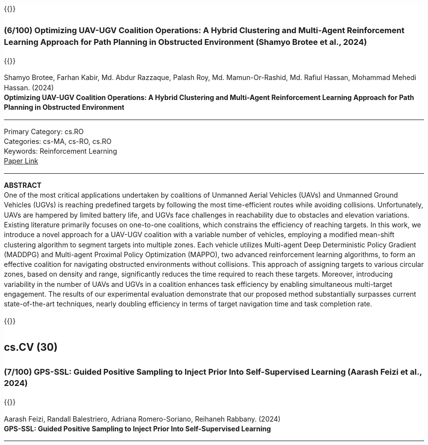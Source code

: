 {{</citation>}}


### (6/100) Optimizing UAV-UGV Coalition Operations: A Hybrid Clustering and Multi-Agent Reinforcement Learning Approach for Path Planning in Obstructed Environment (Shamyo Brotee et al., 2024)

{{<citation>}}

Shamyo Brotee, Farhan Kabir, Md. Abdur Razzaque, Palash Roy, Md. Mamun-Or-Rashid, Md. Rafiul Hassan, Mohammad Mehedi Hassan. (2024)  
**Optimizing UAV-UGV Coalition Operations: A Hybrid Clustering and Multi-Agent Reinforcement Learning Approach for Path Planning in Obstructed Environment**  

---
Primary Category: cs.RO  
Categories: cs-MA, cs-RO, cs.RO  
Keywords: Reinforcement Learning  
[Paper Link](http://arxiv.org/abs/2401.01481v1)  

---


**ABSTRACT**  
One of the most critical applications undertaken by coalitions of Unmanned Aerial Vehicles (UAVs) and Unmanned Ground Vehicles (UGVs) is reaching predefined targets by following the most time-efficient routes while avoiding collisions. Unfortunately, UAVs are hampered by limited battery life, and UGVs face challenges in reachability due to obstacles and elevation variations. Existing literature primarily focuses on one-to-one coalitions, which constrains the efficiency of reaching targets. In this work, we introduce a novel approach for a UAV-UGV coalition with a variable number of vehicles, employing a modified mean-shift clustering algorithm to segment targets into multiple zones. Each vehicle utilizes Multi-agent Deep Deterministic Policy Gradient (MADDPG) and Multi-agent Proximal Policy Optimization (MAPPO), two advanced reinforcement learning algorithms, to form an effective coalition for navigating obstructed environments without collisions. This approach of assigning targets to various circular zones, based on density and range, significantly reduces the time required to reach these targets. Moreover, introducing variability in the number of UAVs and UGVs in a coalition enhances task efficiency by enabling simultaneous multi-target engagement. The results of our experimental evaluation demonstrate that our proposed method substantially surpasses current state-of-the-art techniques, nearly doubling efficiency in terms of target navigation time and task completion rate.

{{</citation>}}


## cs.CV (30)



### (7/100) GPS-SSL: Guided Positive Sampling to Inject Prior Into Self-Supervised Learning (Aarash Feizi et al., 2024)

{{<citation>}}

Aarash Feizi, Randall Balestriero, Adriana Romero-Soriano, Reihaneh Rabbany. (2024)  
**GPS-SSL: Guided Positive Sampling to Inject Prior Into Self-Supervised Learning**  

---